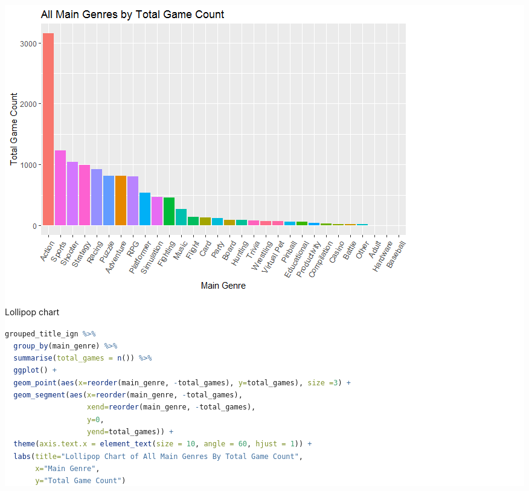 ![](Analysis_of_IGN_dataset__for_games_files/figure-gfm/unnamed-chunk-25-1.png)

Lollipop chart

``` r
grouped_title_ign %>%
  group_by(main_genre) %>%
  summarise(total_games = n()) %>%
  ggplot() +
  geom_point(aes(x=reorder(main_genre, -total_games), y=total_games), size =3) + 
  geom_segment(aes(x=reorder(main_genre, -total_games),
                   xend=reorder(main_genre, -total_games),
                   y=0,
                   yend=total_games)) + 
  theme(axis.text.x = element_text(size = 10, angle = 60, hjust = 1)) +
  labs(title="Lollipop Chart of All Main Genres By Total Game Count",
       x="Main Genre",
       y="Total Game Count")
```
